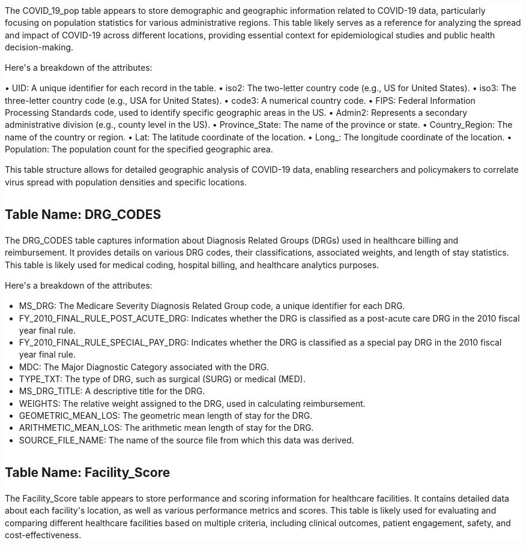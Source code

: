 The COVID_19_pop table appears to store demographic and geographic information related to COVID-19 data, particularly focusing on population statistics for various administrative regions. This table likely serves as a reference for analyzing the spread and impact of COVID-19 across different locations, providing essential context for epidemiological studies and public health decision-making.

Here's a breakdown of the attributes:

• UID: A unique identifier for each record in the table.
• iso2: The two-letter country code (e.g., US for United States).
• iso3: The three-letter country code (e.g., USA for United States).
• code3: A numerical country code.
• FIPS: Federal Information Processing Standards code, used to identify specific geographic areas in the US.
• Admin2: Represents a secondary administrative division (e.g., county level in the US).
• Province_State: The name of the province or state.
• Country_Region: The name of the country or region.
• Lat: The latitude coordinate of the location.
• Long_: The longitude coordinate of the location.
• Population: The population count for the specified geographic area.

This table structure allows for detailed geographic analysis of COVID-19 data, enabling researchers and policymakers to correlate virus spread with population densities and specific locations.


## Table Name: DRG_CODES

The DRG_CODES table captures information about Diagnosis Related Groups (DRGs) used in healthcare billing and reimbursement. It provides details on various DRG codes, their classifications, associated weights, and length of stay statistics. This table is likely used for medical coding, hospital billing, and healthcare analytics purposes.

Here's a breakdown of the attributes:

- MS_DRG: The Medicare Severity Diagnosis Related Group code, a unique identifier for each DRG.
- FY_2010_FINAL_RULE_POST_ACUTE_DRG: Indicates whether the DRG is classified as a post-acute care DRG in the 2010 fiscal year final rule.
- FY_2010_FINAL_RULE_SPECIAL_PAY_DRG: Indicates whether the DRG is classified as a special pay DRG in the 2010 fiscal year final rule.
- MDC: The Major Diagnostic Category associated with the DRG.
- TYPE_TXT: The type of DRG, such as surgical (SURG) or medical (MED).
- MS_DRG_TITLE: A descriptive title for the DRG.
- WEIGHTS: The relative weight assigned to the DRG, used in calculating reimbursement.
- GEOMETRIC_MEAN_LOS: The geometric mean length of stay for the DRG.
- ARITHMETIC_MEAN_LOS: The arithmetic mean length of stay for the DRG.
- SOURCE_FILE_NAME: The name of the source file from which this data was derived.


## Table Name: Facility_Score

The Facility_Score table appears to store performance and scoring information for healthcare facilities. It contains detailed data about each facility's location, as well as various performance metrics and scores. This table is likely used for evaluating and comparing different healthcare facilities based on multiple criteria, including clinical outcomes, patient engagement, safety, and cost-effectiveness.
